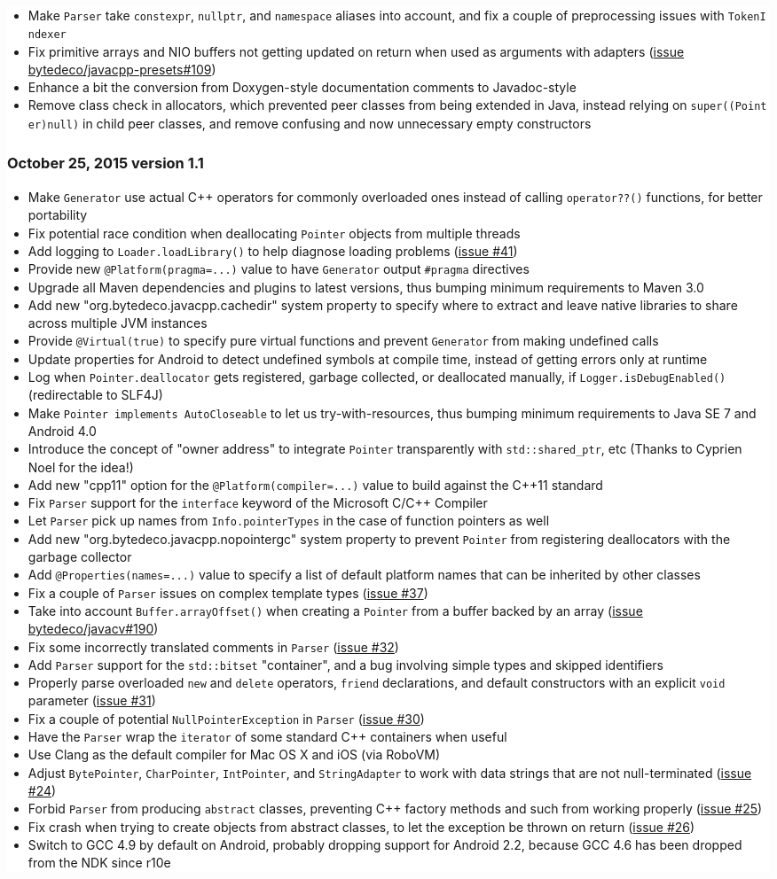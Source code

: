  * Make `Parser` take `constexpr`, `nullptr`, and `namespace` aliases into account, and fix a couple of preprocessing issues with `TokenIndexer`
 * Fix primitive arrays and NIO buffers not getting updated on return when used as arguments with adapters ([issue bytedeco/javacpp-presets#109](https://github.com/bytedeco/javacpp-presets/issues/109))
 * Enhance a bit the conversion from Doxygen-style documentation comments to Javadoc-style
 * Remove class check in allocators, which prevented peer classes from being extended in Java, instead relying on `super((Pointer)null)` in child peer classes, and remove confusing and now unnecessary empty constructors

### October 25, 2015 version 1.1
 * Make `Generator` use actual C++ operators for commonly overloaded ones instead of calling `operator??()` functions, for better portability
 * Fix potential race condition when deallocating `Pointer` objects from multiple threads
 * Add logging to `Loader.loadLibrary()` to help diagnose loading problems ([issue #41](https://github.com/bytedeco/javacpp/issues/41))
 * Provide new `@Platform(pragma=...)` value to have `Generator` output `#pragma` directives
 * Upgrade all Maven dependencies and plugins to latest versions, thus bumping minimum requirements to Maven 3.0
 * Add new "org.bytedeco.javacpp.cachedir" system property to specify where to extract and leave native libraries to share across multiple JVM instances
 * Provide `@Virtual(true)` to specify pure virtual functions and prevent `Generator` from making undefined calls
 * Update properties for Android to detect undefined symbols at compile time, instead of getting errors only at runtime
 * Log when `Pointer.deallocator` gets registered, garbage collected, or deallocated manually, if `Logger.isDebugEnabled()` (redirectable to SLF4J)
 * Make `Pointer implements AutoCloseable` to let us try-with-resources, thus bumping minimum requirements to Java SE 7 and Android 4.0
 * Introduce the concept of "owner address" to integrate `Pointer` transparently with `std::shared_ptr`, etc (Thanks to Cyprien Noel for the idea!)
 * Add new "cpp11" option for the `@Platform(compiler=...)` value to build against the C++11 standard
 * Fix `Parser` support for the `interface` keyword of the Microsoft C/C++ Compiler
 * Let `Parser` pick up names from `Info.pointerTypes` in the case of function pointers as well
 * Add new "org.bytedeco.javacpp.nopointergc" system property to prevent `Pointer` from registering deallocators with the garbage collector
 * Add `@Properties(names=...)` value to specify a list of default platform names that can be inherited by other classes
 * Fix a couple of `Parser` issues on complex template types ([issue #37](https://github.com/bytedeco/javacpp/issues/37))
 * Take into account `Buffer.arrayOffset()` when creating a `Pointer` from a buffer backed by an array ([issue bytedeco/javacv#190](https://github.com/bytedeco/javacv/issues/190))
 * Fix some incorrectly translated comments in `Parser` ([issue #32](https://github.com/bytedeco/javacpp/issues/32))
 * Add `Parser` support for the `std::bitset` "container", and a bug involving simple types and skipped identifiers
 * Properly parse overloaded `new` and `delete` operators, `friend` declarations, and default constructors with an explicit `void` parameter ([issue #31](https://github.com/bytedeco/javacpp/issues/31))
 * Fix a couple of potential `NullPointerException` in `Parser` ([issue #30](https://github.com/bytedeco/javacpp/issues/30))
 * Have the `Parser` wrap the `iterator` of some standard C++ containers when useful
 * Use Clang as the default compiler for Mac OS X and iOS (via RoboVM)
 * Adjust `BytePointer`, `CharPointer`, `IntPointer`, and `StringAdapter` to work with data strings that are not null-terminated ([issue #24](https://github.com/bytedeco/javacpp/issues/24))
 * Forbid `Parser` from producing `abstract` classes, preventing C++ factory methods and such from working properly ([issue #25](https://github.com/bytedeco/javacpp/issues/25))
 * Fix crash when trying to create objects from abstract classes, to let the exception be thrown on return ([issue #26](https://github.com/bytedeco/javacpp/issues/26))
 * Switch to GCC 4.9 by default on Android, probably dropping support for Android 2.2, because GCC 4.6 has been dropped from the NDK since r10e